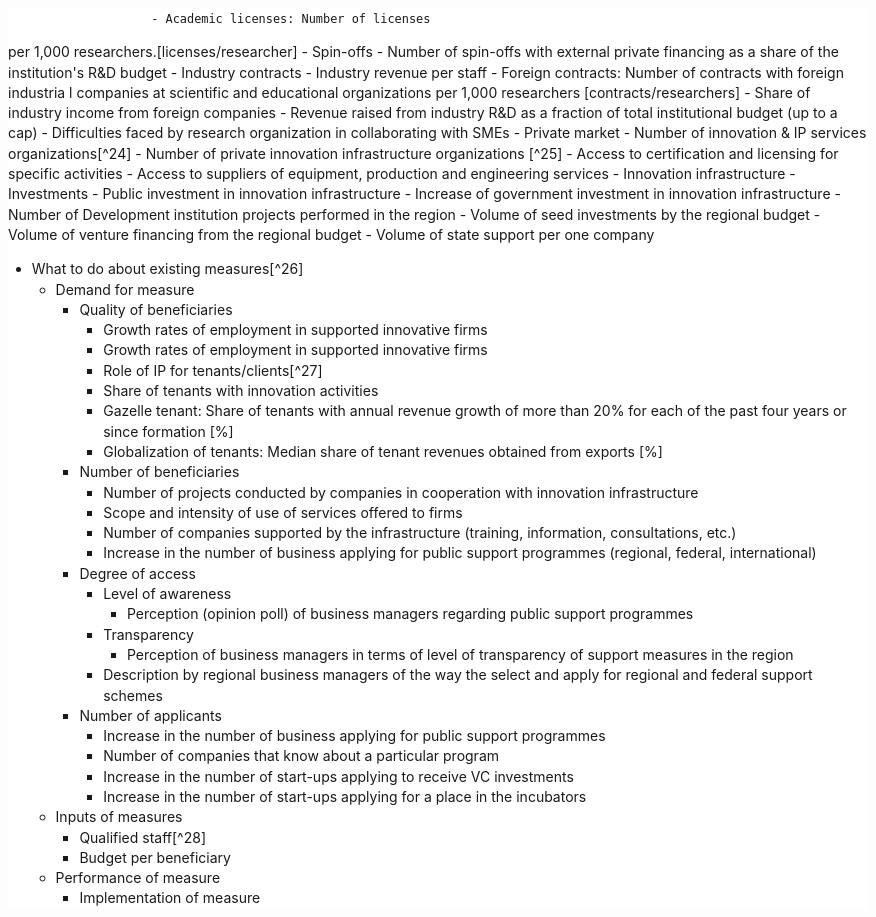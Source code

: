 						- Academic licenses: Number of licenses
per 1,000 researchers.[licenses/researcher] 
					- Spin-offs
						- Number of spin-offs with external private financing
as a share of the institution's R&D budget
					- Industry contracts
						- Industry revenue per staff 
						- Foreign contracts: Number of contracts with foreign industria
l companies at scientific and educational organizations
per 1,000 researchers [contracts/researchers]
						- Share of industry income from foreign companies
						- Revenue raised from industry R&D as a fraction
of total institutional budget (up to a cap)
						- Difficulties faced by research organization in collaborating with SMEs
			- Private market
				- Number of innovation & IP services organizations[^24] 
				- Number of private innovation infrastructure organizations [^25] 
				- Access to certification and licensing for specific activities 
				- Access to suppliers of equipment, production and engineering services 
			- Innovation infrastructure
				- Investments
					- Public investment in innovation infrastructure
					- Increase of government investment in innovation infrastructure
					-  Number of Development institution projects performed in the region
					- Volume of seed investments by the regional budget 
					- Volume of venture financing from the regional budget 
				- Volume of state support per one company 
- What to do about existing measures[^26] 
	- Demand for measure
		- Quality of beneficiaries
			- Growth rates of employment in supported innovative firms
			- Growth rates of employment in supported innovative firms
			- Role of IP for tenants/clients[^27] 
			- Share of tenants with innovation activities
			- Gazelle tenant: Share of tenants with
annual revenue growth of more than 20%
 for each of the past four years or since formation [%]
			- Globalization of tenants: Median share of tenant
revenues obtained from exports [%]
		- Number of beneficiaries
			- Number of projects conducted by companies in cooperation with innovation infrastructure
			- Scope and intensity of use of services offered to firms
			- Number of companies supported by the infrastructure (training, information, consultations, etc.)
			- Increase in the number of business applying for public support programmes (regional, federal, international) 
		- Degree of access
			- Level of awareness
				- Perception (opinion poll) of business managers
 regarding public support programmes
			- Transparency
				- Perception of business managers in terms
 of level of transparency of support measures in the region
			- Description by regional business managers of the way the
select and apply for regional and federal support schemes
		- Number of applicants
			- Increase in the number of business applying for public support programmes
			- Number of companies that know about a particular program
			- Increase in the number of start-ups applying to receive VC investments
			- Increase in the number of start-ups applying for a place in the incubators
	- Inputs of measures
		- Qualified staff[^28] 
		- Budget per beneficiary
	- Performance of measure
		- Implementation of measure

[^1]: Identifying new measures or investments that should be implemented.[^2]: Number of different innovations policy instruments existing  in the region as a share of a total number representing a full typology of instruments[^3]: Understanding how to design the details of a particular measure and how to implement them.[^4]: Understanding the level of effort the region needs to take to compete on innovation and where to put this effort[^5]: This is what policy makers care about in the end[^6]: WB[^7]: GCR[^8]: GCR[^9]: per 100 population aged 25-64[^10]: GCR[^11]: GCR[^12]: : the percentage of the workforce employed by foreign companies [%]. [^13]: : exports as a share of total output in manufacturing and services [%].[^14]: GEM[^15]: GEM[^16]: GEM[^17]: UNESCO[^18]: CIS[^19]: GCR[^20]: CIS, BEEPS[^21]: Number of new organizations per thousand working age population (WBI)[^22]: (as a percentage of all registered corporations)[^23]: Number of measures offered by the unversity within a preset range (NCET2 survey)[^24]:  (design firms, IP consultants, etc.)[^25]: (e.g. accelerators, incubators)[^26]: Understanding which measures should be strengthened, dropped or improved, and how.[^27]: WIPO SURVEY OF INTELLECTUAL PROPERTY SERVICES OFEUROPEAN TECHNOLOGY INCUBATORS[^28]: JL: not sure how this would be measured[^29]: Understanding what investments should be made in innovative projects.